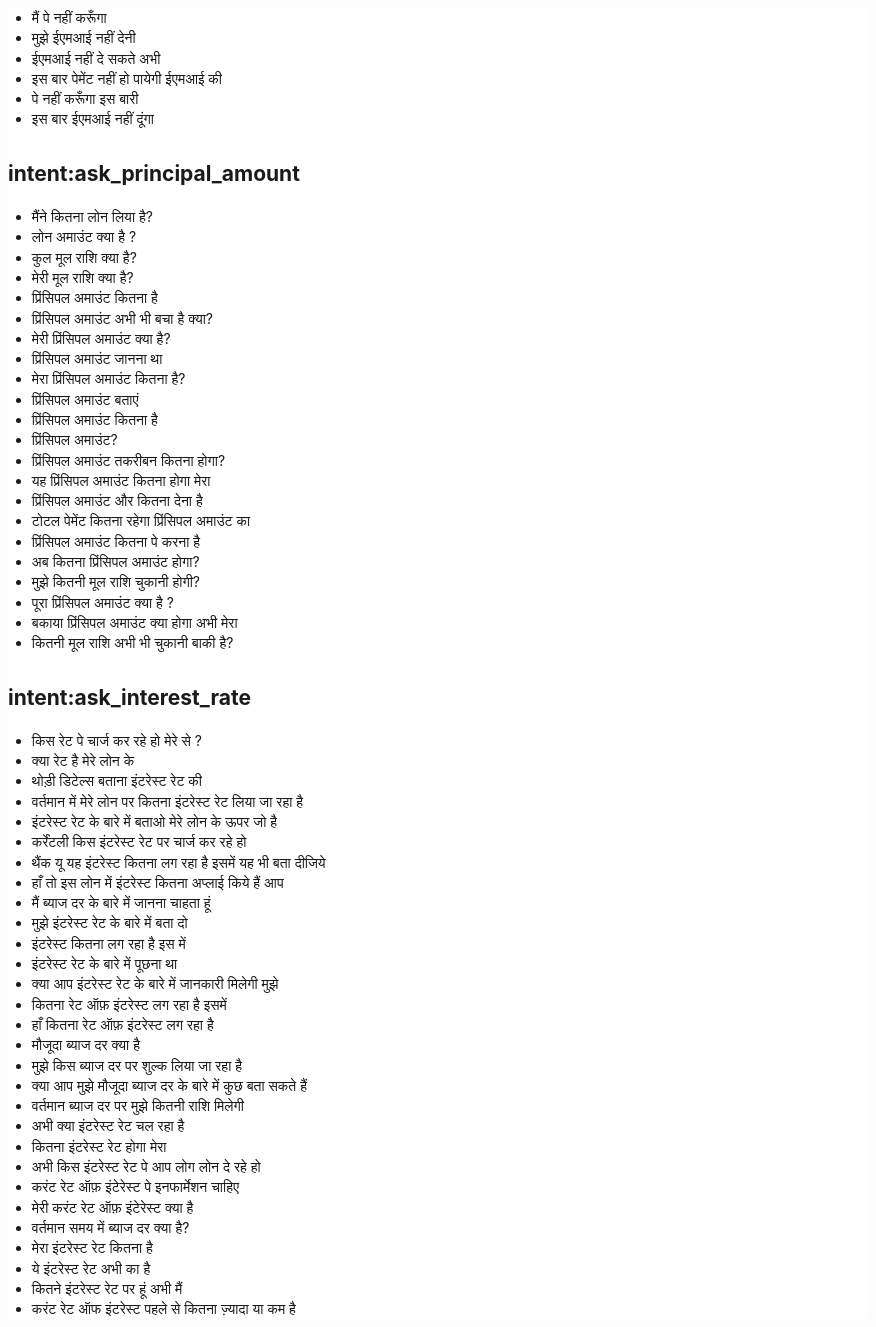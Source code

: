 - मैं पे नहीं करूँगा
- मुझे ईएमआई नहीं देनी
- ईएमआई नहीं दे सकते अभी
- इस बार पेमेंट नहीं हो पायेगी ईएमआई की 
- पे नहीं करूँगा इस बारी
- इस बार ईएमआई नहीं दूंगा


## intent:ask_principal_amount
- मैंने कितना लोन लिया है?
- लोन अमाउंट क्या है ?
- कुल मूल राशि क्या है?
- मेरी मूल राशि क्या है?
- प्रिंसिपल अमाउंट कितना है
- प्रिंसिपल अमाउंट अभी भी बचा है क्या?
- मेरी प्रिंसिपल अमाउंट क्या है?
- प्रिंसिपल अमाउंट जानना था
- मेरा  प्रिंसिपल अमाउंट कितना है?
-  प्रिंसिपल अमाउंट बताएं
- प्रिंसिपल अमाउंट कितना  है 
- प्रिंसिपल अमाउंट?
- प्रिंसिपल अमाउंट तकरीबन कितना होगा?
- यह प्रिंसिपल अमाउंट कितना होगा मेरा
- प्रिंसिपल अमाउंट और कितना देना है
- टोटल पेमेंट कितना रहेगा प्रिंसिपल अमाउंट का
- प्रिंसिपल अमाउंट कितना पे करना है
- अब कितना प्रिंसिपल अमाउंट होगा?
-  मुझे कितनी मूल राशि चुकानी होगी?
- पूरा प्रिंसिपल अमाउंट क्या है ?
- बकाया प्रिंसिपल अमाउंट क्या होगा अभी मेरा
- कितनी मूल राशि अभी भी चुकानी बाकी है?


## intent:ask_interest_rate
- किस रेट पे चार्ज कर रहे हो मेरे से ?
- क्या रेट है मेरे लोन के
- थोड़ी डिटेल्स बताना इंटरेस्ट रेट की
- वर्तमान में मेरे लोन पर कितना इंटरेस्ट रेट लिया जा रहा है
- इंटरेस्ट रेट के बारे में बताओ मेरे लोन के ऊपर जो है
- कर्रेंटली किस इंटरेस्ट रेट पर चार्ज कर रहे हो
- थैंक यू यह इंटरेस्ट कितना लग रहा है इसमें यह भी बता दीजिये
- हाँ तो इस लोन में इंटरेस्ट कितना अप्लाई किये हैं आप
- मैं ब्याज दर के बारे में जानना चाहता हूं
- मुझे इंटरेस्ट रेट के बारे में  बता दो 
- इंटरेस्ट कितना लग रहा है इस में
- इंटरेस्ट रेट के बारे में पूछना था
- क्या आप  इंटरेस्ट रेट के बारे में जानकारी मिलेगी मुझे
- कितना रेट ऑफ़ इंटरेस्ट लग रहा है इसमें
- हाँ कितना रेट ऑफ़ इंटरेस्ट लग रहा है
- मौजूदा ब्याज दर क्या है
- मुझे किस ब्याज दर पर शुल्क लिया जा रहा है
- क्या आप मुझे मौजूदा ब्याज दर के बारे में कुछ बता सकते हैं
- वर्तमान ब्याज दर पर मुझे कितनी राशि मिलेगी
- अभी क्या इंटरेस्ट रेट चल रहा है
- कितना इंटरेस्ट रेट होगा मेरा
- अभी किस इंटरेस्ट रेट पे आप लोग लोन दे रहे हो
- करंट रेट ऑफ़ इंटेरेस्ट पे इनफार्मेशन चाहिए 
- मेरी करंट रेट ऑफ़ इंटेरेस्ट क्या है
- वर्तमान समय में ब्याज दर क्या है?
- मेरा इंटरेस्ट रेट कितना है
- ये इंटरेस्ट रेट अभी का है
- कितने इंटरेस्ट रेट पर हूं अभी मैं
- करंट रेट ऑफ इंटरेस्ट पहले से कितना ज़्यादा या कम है